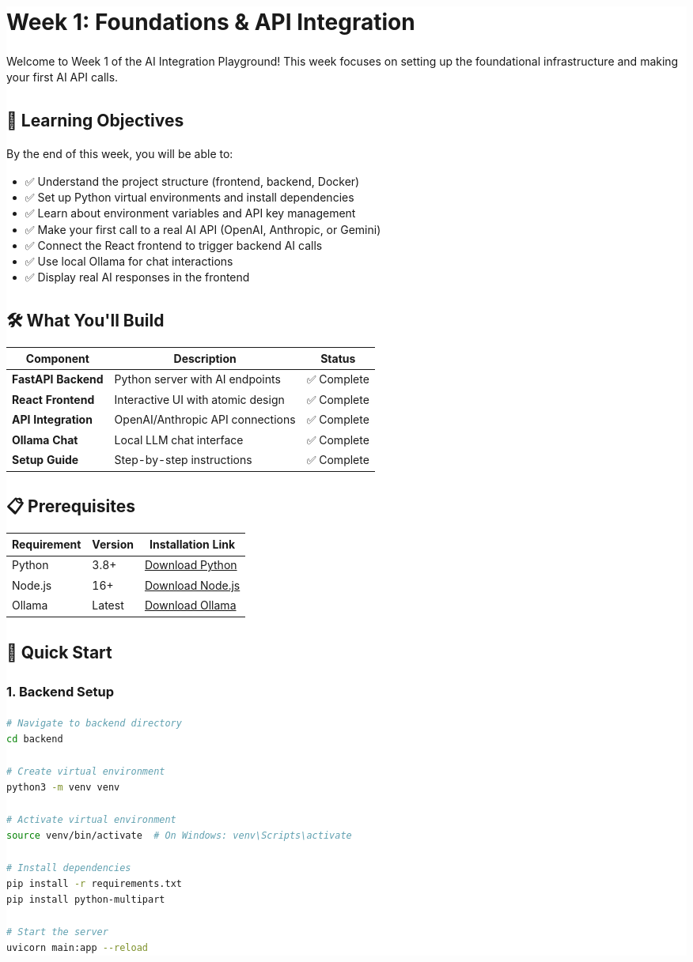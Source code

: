 # Week 1: Foundations & API Integration

Welcome to Week 1 of the AI Integration Playground! This week focuses on setting up the foundational infrastructure and making your first AI API calls.

## 🎯 Learning Objectives

By the end of this week, you will be able to:

- ✅ Understand the project structure (frontend, backend, Docker)
- ✅ Set up Python virtual environments and install dependencies
- ✅ Learn about environment variables and API key management
- ✅ Make your first call to a real AI API (OpenAI, Anthropic, or Gemini)
- ✅ Connect the React frontend to trigger backend AI calls
- ✅ Use local Ollama for chat interactions
- ✅ Display real AI responses in the frontend

## 🛠️ What You'll Build

| Component | Description | Status |
|-----------|-------------|--------|
| **FastAPI Backend** | Python server with AI endpoints | ✅ Complete |
| **React Frontend** | Interactive UI with atomic design | ✅ Complete |
| **API Integration** | OpenAI/Anthropic API connections | ✅ Complete |
| **Ollama Chat** | Local LLM chat interface | ✅ Complete |
| **Setup Guide** | Step-by-step instructions | ✅ Complete |

## 📋 Prerequisites

| Requirement | Version | Installation Link |
|-------------|---------|-------------------|
| Python | 3.8+ | [Download Python](https://www.python.org/downloads/) |
| Node.js | 16+ | [Download Node.js](https://nodejs.org/) |
| Ollama | Latest | [Download Ollama](https://ollama.com/) |

## 🚀 Quick Start

### 1. Backend Setup

```bash
# Navigate to backend directory
cd backend

# Create virtual environment
python3 -m venv venv

# Activate virtual environment
source venv/bin/activate  # On Windows: venv\Scripts\activate

# Install dependencies
pip install -r requirements.txt
pip install python-multipart

# Start the server
uvicorn main:app --reload
```
